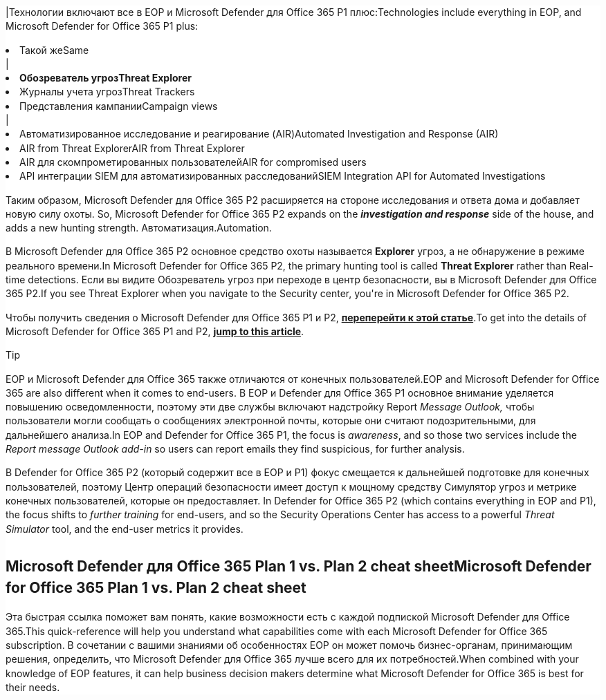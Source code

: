 |<span data-ttu-id="6ccb9-199">Технологии включают все в EOP и Microsoft Defender для Office 365 P1 плюс:<u1></span><span class="sxs-lookup"><span data-stu-id="6ccb9-199">Technologies include everything in EOP, and Microsoft Defender for Office 365 P1 plus:<u1></span></span><li><span data-ttu-id="6ccb9-200">Такой же</span><span class="sxs-lookup"><span data-stu-id="6ccb9-200">Same</span></span></li>|<li><span data-ttu-id="6ccb9-201">**Обозреватель угроз**</span><span class="sxs-lookup"><span data-stu-id="6ccb9-201">**Threat Explorer**</span></span></li><li><span data-ttu-id="6ccb9-202">Журналы учета угроз</span><span class="sxs-lookup"><span data-stu-id="6ccb9-202">Threat Trackers</span></span></li><li><span data-ttu-id="6ccb9-203">Представления кампании</span><span class="sxs-lookup"><span data-stu-id="6ccb9-203">Campaign views</span></span></li>|<li><span data-ttu-id="6ccb9-204">Автоматизированное исследование и реагирование (AIR)</span><span class="sxs-lookup"><span data-stu-id="6ccb9-204">Automated Investigation and Response (AIR)</span></span></li><li><span data-ttu-id="6ccb9-205">AIR from Threat Explorer</span><span class="sxs-lookup"><span data-stu-id="6ccb9-205">AIR from Threat Explorer</span></span></li><li><span data-ttu-id="6ccb9-206">AIR для скомпрометированных пользователей</span><span class="sxs-lookup"><span data-stu-id="6ccb9-206">AIR for compromised users</span></span></li><li><span data-ttu-id="6ccb9-207">API интеграции SIEM для автоматизированных расследований</span><span class="sxs-lookup"><span data-stu-id="6ccb9-207">SIEM Integration API for Automated Investigations</span></span></li>

<span data-ttu-id="6ccb9-208">Таким образом, Microsoft Defender для Office 365 P2 расширяется на стороне исследования и ответа дома и добавляет новую силу охоты. </span><span class="sxs-lookup"><span data-stu-id="6ccb9-208">So, Microsoft Defender for Office 365 P2 expands on the ***investigation and response*** side of the house, and adds a new hunting strength.</span></span> <span data-ttu-id="6ccb9-209">Автоматизация.</span><span class="sxs-lookup"><span data-stu-id="6ccb9-209">Automation.</span></span>

<span data-ttu-id="6ccb9-210">В Microsoft Defender для Office 365 P2 основное средство охоты называется **Explorer** угроз, а не обнаружение в режиме реального времени.</span><span class="sxs-lookup"><span data-stu-id="6ccb9-210">In Microsoft Defender for Office 365 P2, the primary hunting tool is called **Threat Explorer** rather than Real-time detections.</span></span> <span data-ttu-id="6ccb9-211">Если вы видите Обозреватель угроз при переходе в центр безопасности, вы в Microsoft Defender для Office 365 P2.</span><span class="sxs-lookup"><span data-stu-id="6ccb9-211">If you see Threat Explorer when you navigate to the Security center, you're in Microsoft Defender for Office 365 P2.</span></span>

<span data-ttu-id="6ccb9-212">Чтобы получить сведения о Microsoft Defender для Office 365 P1 и P2, **[переперейти к этой статье](office-365-atp.md)**.</span><span class="sxs-lookup"><span data-stu-id="6ccb9-212">To get into the details of Microsoft Defender for Office 365 P1 and P2, **[jump to this article](office-365-atp.md)**.</span></span>

> [!TIP]
> <span data-ttu-id="6ccb9-213">EOP и Microsoft Defender для Office 365 также отличаются от конечных пользователей.</span><span class="sxs-lookup"><span data-stu-id="6ccb9-213">EOP and Microsoft Defender for Office 365 are also different when it comes to end-users.</span></span> <span data-ttu-id="6ccb9-214">В EOP и Defender для Office 365 P1 основное внимание уделяется повышению осведомленности, поэтому эти две службы включают надстройку Report *Message Outlook,* чтобы пользователи могли сообщать о сообщениях электронной почты, которые они считают подозрительными, для дальнейшего анализа.</span><span class="sxs-lookup"><span data-stu-id="6ccb9-214">In EOP and Defender for Office 365 P1, the focus is *awareness*, and so those two services include the *Report message Outlook add-in* so users can report emails they find suspicious, for further analysis.</span></span> <p> <span data-ttu-id="6ccb9-215">В Defender for Office 365 P2 (который содержит все в EOP и P1) фокус смещается к дальнейшей  подготовке для конечных пользователей, поэтому Центр операций безопасности имеет доступ к мощному средству Симулятор угроз и метрике конечных пользователей, которые он предоставляет. </span><span class="sxs-lookup"><span data-stu-id="6ccb9-215">In Defender for Office 365 P2 (which contains everything in EOP and P1), the focus shifts to *further training* for end-users, and so the Security Operations Center has access to a powerful *Threat Simulator* tool, and the end-user metrics it provides.</span></span>

## <a name="microsoft-defender-for-office-365-plan-1-vs-plan-2-cheat-sheet"></a><span data-ttu-id="6ccb9-216">Microsoft Defender для Office 365 Plan 1 vs. Plan 2 cheat sheet</span><span class="sxs-lookup"><span data-stu-id="6ccb9-216">Microsoft Defender for Office 365 Plan 1 vs. Plan 2 cheat sheet</span></span>

<span data-ttu-id="6ccb9-217">Эта быстрая ссылка поможет вам понять, какие возможности есть с каждой подпиской Microsoft Defender для Office 365.</span><span class="sxs-lookup"><span data-stu-id="6ccb9-217">This quick-reference will help you understand what capabilities come with each Microsoft Defender for Office 365 subscription.</span></span> <span data-ttu-id="6ccb9-218">В сочетании с вашими знаниями об особенностях EOP он может помочь бизнес-органам, принимающим решения, определить, что Microsoft Defender для Office 365 лучше всего для их потребностей.</span><span class="sxs-lookup"><span data-stu-id="6ccb9-218">When combined with your knowledge of EOP features, it can help business decision makers determine what Microsoft Defender for Office 365 is best for their needs.</span></span>
